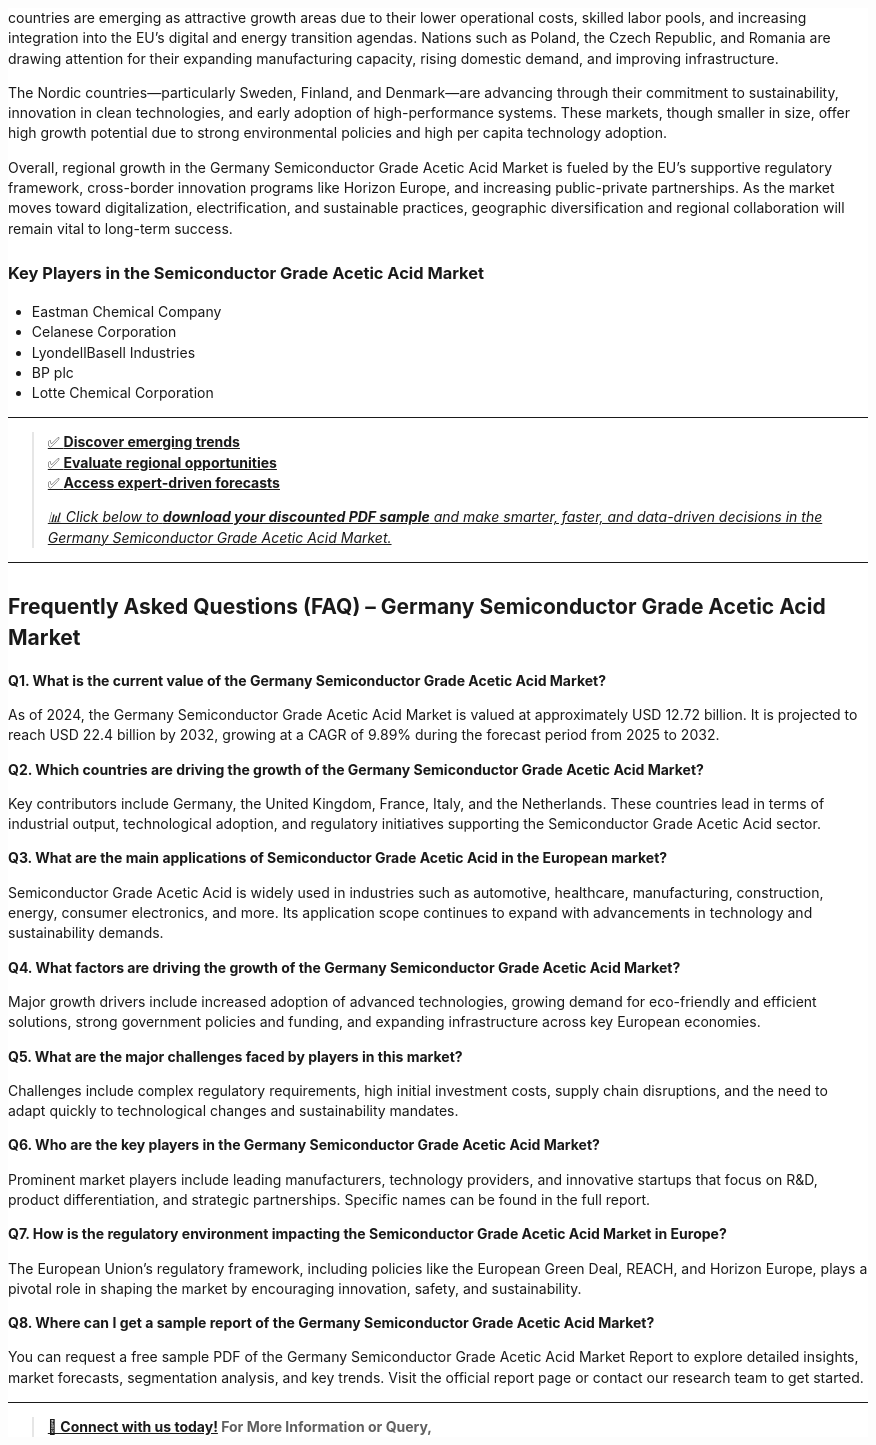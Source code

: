 countries are emerging as attractive growth areas due to their lower operational costs, skilled labor pools, and increasing integration into the EU&rsquo;s digital and energy transition agendas. Nations such as Poland, the Czech Republic, and Romania are drawing attention for their expanding manufacturing capacity, rising domestic demand, and improving infrastructure.</p><p>The Nordic countries&mdash;particularly Sweden, Finland, and Denmark&mdash;are advancing through their commitment to sustainability, innovation in clean technologies, and early adoption of high-performance systems. These markets, though smaller in size, offer high growth potential due to strong environmental policies and high per capita technology adoption.</p><p>Overall, regional growth in the Germany Semiconductor Grade Acetic Acid Market is fueled by the EU&rsquo;s supportive regulatory framework, cross-border innovation programs like Horizon Europe, and increasing public-private partnerships. As the market moves toward digitalization, electrification, and sustainable practices, geographic diversification and regional collaboration will remain vital to long-term success.</p><p><h3>Key Players in the Semiconductor Grade Acetic Acid Market </h3><ul><li>Eastman Chemical Company</li><li> Celanese Corporation</li><li> LyondellBasell Industries</li><li> BP plc</li><li> Lotte Chemical Corporation</li></ul></p><hr /><blockquote><p><a href="https://www.marketresearchintellect.com/ask-for-discount/?rid=939279&amp;amp;utm_source=Github-German&amp;amp;utm_medium=011">✅ <strong data-start="617" data-end="645">Discover emerging trends</strong></a><br data-start="645" data-end="648" /><a href="https://www.marketresearchintellect.com/ask-for-discount/?rid=939279&amp;amp;utm_source=Github-German&amp;amp;utm_medium=011"> ✅ <strong data-start="650" data-end="685">Evaluate regional opportunities</strong></a><br data-start="685" data-end="688" /><a href="https://www.marketresearchintellect.com/ask-for-discount/?rid=939279&amp;amp;utm_source=Github-German&amp;amp;utm_medium=011"> ✅ <strong data-start="690" data-end="724">Access expert-driven forecasts</strong></a></p><p class="" data-start="728" data-end="864"><em><a href="https://www.marketresearchintellect.com/ask-for-discount/?rid=939279&amp;amp;utm_source=Github-German&amp;amp;utm_medium=011">📊 Click below to <strong data-start="746" data-end="785">download your discounted PDF sample</strong> and make smarter, faster, and data-driven decisions in the Germany Semiconductor Grade Acetic Acid Market.</a></em></p></blockquote><hr /><h2>Frequently Asked Questions (FAQ) &ndash; Germany Semiconductor Grade Acetic Acid Market</h2><p><strong>Q1. What is the current value of the Germany Semiconductor Grade Acetic Acid Market?</strong></p><p>As of 2024, the Germany Semiconductor Grade Acetic Acid Market is valued at approximately USD 12.72 billion. It is projected to reach USD 22.4 billion by 2032, growing at a CAGR of 9.89% during the forecast period from 2025 to 2032.</p><p><strong>Q2. Which countries are driving the growth of the Germany Semiconductor Grade Acetic Acid Market?</strong></p><p>Key contributors include Germany, the United Kingdom, France, Italy, and the Netherlands. These countries lead in terms of industrial output, technological adoption, and regulatory initiatives supporting the Semiconductor Grade Acetic Acid sector.</p><p><strong>Q3. What are the main applications of Semiconductor Grade Acetic Acid in the European market?</strong></p><p>Semiconductor Grade Acetic Acid is widely used in industries such as automotive, healthcare, manufacturing, construction, energy, consumer electronics, and more. Its application scope continues to expand with advancements in technology and sustainability demands.</p><p><strong>Q4. What factors are driving the growth of the Germany Semiconductor Grade Acetic Acid Market?</strong></p><p>Major growth drivers include increased adoption of advanced technologies, growing demand for eco-friendly and efficient solutions, strong government policies and funding, and expanding infrastructure across key European economies.</p><p><strong>Q5. What are the major challenges faced by players in this market?</strong></p><p>Challenges include complex regulatory requirements, high initial investment costs, supply chain disruptions, and the need to adapt quickly to technological changes and sustainability mandates.</p><p><strong>Q6. Who are the key players in the Germany Semiconductor Grade Acetic Acid Market?</strong></p><p>Prominent market players include leading manufacturers, technology providers, and innovative startups that focus on R&amp;D, product differentiation, and strategic partnerships. Specific names can be found in the full report.</p><p><strong>Q7. How is the regulatory environment impacting the Semiconductor Grade Acetic Acid Market in Europe?</strong></p><p>The European Union&rsquo;s regulatory framework, including policies like the European Green Deal, REACH, and Horizon Europe, plays a pivotal role in shaping the market by encouraging innovation, safety, and sustainability.</p><p><strong>Q8. Where can I get a sample report of the Germany Semiconductor Grade Acetic Acid Market?</strong></p><p>You can request a free sample PDF of the Germany Semiconductor Grade Acetic Acid Market Report to explore detailed insights, market forecasts, segmentation analysis, and key trends. Visit the official report page or contact our research team to get started.</p><hr /><blockquote><p><span class="font-[700]"><strong><a href="https://www.marketresearchintellect.com/product/global-semiconductor-grade-acetic-acid-market/?utm_source=Linkedin&utm_medium=011">📩 Connect with us today!</a> For More Information or Query,